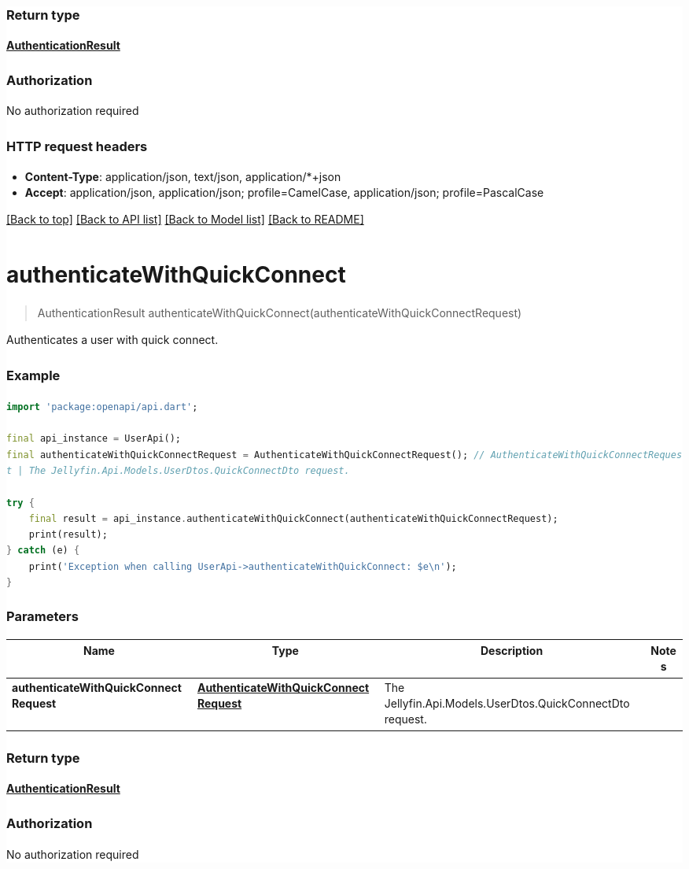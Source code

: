 ### Return type

[**AuthenticationResult**](AuthenticationResult.md)

### Authorization

No authorization required

### HTTP request headers

 - **Content-Type**: application/json, text/json, application/*+json
 - **Accept**: application/json, application/json; profile=CamelCase, application/json; profile=PascalCase

[[Back to top]](#) [[Back to API list]](../README.md#documentation-for-api-endpoints) [[Back to Model list]](../README.md#documentation-for-models) [[Back to README]](../README.md)

# **authenticateWithQuickConnect**
> AuthenticationResult authenticateWithQuickConnect(authenticateWithQuickConnectRequest)

Authenticates a user with quick connect.

### Example
```dart
import 'package:openapi/api.dart';

final api_instance = UserApi();
final authenticateWithQuickConnectRequest = AuthenticateWithQuickConnectRequest(); // AuthenticateWithQuickConnectRequest | The Jellyfin.Api.Models.UserDtos.QuickConnectDto request.

try {
    final result = api_instance.authenticateWithQuickConnect(authenticateWithQuickConnectRequest);
    print(result);
} catch (e) {
    print('Exception when calling UserApi->authenticateWithQuickConnect: $e\n');
}
```

### Parameters

Name | Type | Description  | Notes
------------- | ------------- | ------------- | -------------
 **authenticateWithQuickConnectRequest** | [**AuthenticateWithQuickConnectRequest**](AuthenticateWithQuickConnectRequest.md)| The Jellyfin.Api.Models.UserDtos.QuickConnectDto request. | 

### Return type

[**AuthenticationResult**](AuthenticationResult.md)

### Authorization

No authorization required
